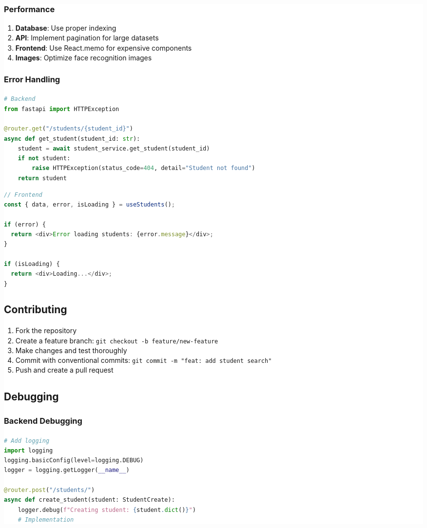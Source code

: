 ### Performance

1. **Database**: Use proper indexing
2. **API**: Implement pagination for large datasets
3. **Frontend**: Use React.memo for expensive components
4. **Images**: Optimize face recognition images

### Error Handling

```python
# Backend
from fastapi import HTTPException

@router.get("/students/{student_id}")
async def get_student(student_id: str):
    student = await student_service.get_student(student_id)
    if not student:
        raise HTTPException(status_code=404, detail="Student not found")
    return student
```

```typescript
// Frontend
const { data, error, isLoading } = useStudents();

if (error) {
  return <div>Error loading students: {error.message}</div>;
}

if (isLoading) {
  return <div>Loading...</div>;
}
```

## Contributing

1. Fork the repository
2. Create a feature branch: `git checkout -b feature/new-feature`
3. Make changes and test thoroughly
4. Commit with conventional commits: `git commit -m "feat: add student search"`
5. Push and create a pull request

## Debugging

### Backend Debugging

```python
# Add logging
import logging
logging.basicConfig(level=logging.DEBUG)
logger = logging.getLogger(__name__)

@router.post("/students/")
async def create_student(student: StudentCreate):
    logger.debug(f"Creating student: {student.dict()}")
    # Implementation
```
